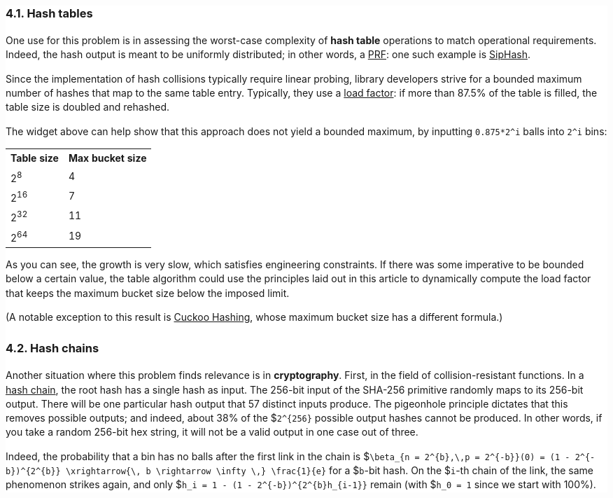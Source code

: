 ### 4.1. Hash tables

One use for this problem is in assessing the worst-case complexity
of **hash table** operations to match operational requirements.
Indeed, the hash output is meant to be uniformly distributed;
in other words, a [PRF][]: one such example is [SipHash][].

Since the implementation of hash collisions typically require linear probing,
library developers strive for a bounded maximum number of hashes
that map to the same table entry. Typically, they use a [load factor][]:
if more than 87.5% of the table is filled,
the table size is doubled and rehashed.

The widget above can help show that
this approach does not yield a bounded maximum,
by inputting `0.875*2^i` balls into `2^i` bins:

<table>
  <tr><th> Table size    <th> Max bucket size
  <tr><td> 2<sup>8</sup> <td> 4
  <tr><td> 2<sup>16</sup><td> 7
  <tr><td> 2<sup>32</sup><td> 11
  <tr><td> 2<sup>64</sup><td> 19
</table>

As you can see, the growth is very slow,
which satisfies engineering constraints.
If there was some imperative to be bounded below a certain value,
the table algorithm could use the principles laid out in this article
to dynamically compute the load factor
that keeps the maximum bucket size below the imposed limit.

(A notable exception to this result is [Cuckoo Hashing][],
whose maximum bucket size has a different formula.)

### 4.2. Hash chains

Another situation where this problem finds relevance is in **cryptography**.
First, in the field of collision-resistant functions.
In a [hash chain][], the root hash has a single hash as input.
The 256-bit input of the SHA-256 primitive randomly maps to its 256-bit output.
There will be one particular hash output that 57 distinct inputs produce.
The pigeonhole principle dictates that this removes possible outputs;
and indeed, about 38% of the $`2^{256}` possible output hashes
cannot be produced.
In other words, if you take a random 256-bit hex string,
it will not be a valid output in one case out of three.

Indeed, the probability that a bin has no balls
after the first link in the chain is
$`\beta_{n = 2^{b},\,p = 2^{-b}}(0)
= (1 - 2^{-b})^{2^{b}}
\xrightarrow{\, b \rightarrow \infty \,} \frac{1}{e}`
for a $`b`-bit hash.
On the $`i`-th chain of the link, the same phenomenon strikes again,
and only $`h_i = 1 - (1 - 2^{-b})^{2^{b}h_{i-1}}` remain
(with $`h_0 = 1` since we start with 100%).


[Har54]: https://sci-hub.se/10.1214/aoms/1177728848
[Abd54]: https://sci-hub.se/10.1111/j.1467-9574.1954.tb00442.x
[Gon81]: https://sci-hub.se/10.1145/322248.322254
[PRF]: https://eprint.iacr.org/2017/652.pdf
[SipHash]: https://www.aumasson.jp/siphash/
[load factor]: https://github.com/rust-lang/hashbrown/blob/805b5e28ac7b12ad901aceba5ee641de50c0a3d1/src/raw/mod.rs#L206-L210
[Cuckoo Hashing]: http://www.cs.toronto.edu/~noahfleming/CuckooHashing.pdf
[hash chain]: https://sci-hub.se/10.1145/358790.358797
[PBKDF2]: https://nvlpubs.nist.gov/nistpubs/Legacy/SP/nistspecialpublication800-132.pdf
[AES]: https://nvlpubs.nist.gov/nistpubs/FIPS/NIST.FIPS.197.pdf